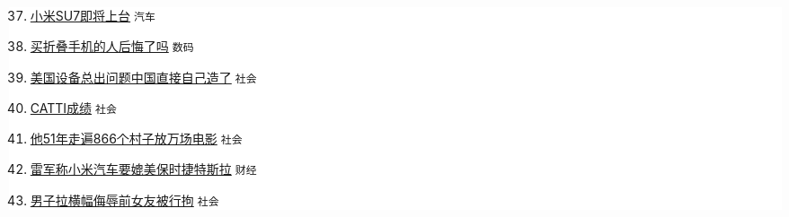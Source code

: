 37. [小米SU7即将上台](https://m.weibo.cn/search?containerid=100103type%3D1%26t%3D10%26q%3D%23%E5%B0%8F%E7%B1%B3SU7%E5%8D%B3%E5%B0%86%E4%B8%8A%E5%8F%B0%23&stream_entry_id=31&isnewpage=1&extparam=seat%3D1%26lcate%3D5001%26filter_type%3Drealtimehot%26c_type%3D31%26q%3D%2523%25E5%25B0%258F%25E7%25B1%25B3SU7%25E5%258D%25B3%25E5%25B0%2586%25E4%25B8%258A%25E5%258F%25B0%2523%26cate%3D5001%26stream_entry_id%3D31%26pos%3D35%26band_rank%3D35%26realpos%3D35%26flag%3D0%26dgr%3D0%26display_time%3D1703747064%26pre_seqid%3D17037470640890043302) `汽车` 

38. [买折叠手机的人后悔了吗](https://m.weibo.cn/search?containerid=100103type%3D1%26t%3D10%26q%3D%23%E4%B9%B0%E6%8A%98%E5%8F%A0%E6%89%8B%E6%9C%BA%E7%9A%84%E4%BA%BA%E5%90%8E%E6%82%94%E4%BA%86%E5%90%97%23&stream_entry_id=31&isnewpage=1&extparam=seat%3D1%26lcate%3D5001%26filter_type%3Drealtimehot%26c_type%3D31%26q%3D%2523%25E4%25B9%25B0%25E6%258A%2598%25E5%258F%25A0%25E6%2589%258B%25E6%259C%25BA%25E7%259A%2584%25E4%25BA%25BA%25E5%2590%258E%25E6%2582%2594%25E4%25BA%2586%25E5%2590%2597%2523%26cate%3D5001%26stream_entry_id%3D31%26pos%3D36%26band_rank%3D36%26realpos%3D36%26flag%3D1%26dgr%3D0%26display_time%3D1703747064%26pre_seqid%3D17037470640890043302) `数码` 

39. [美国设备总出问题中国直接自己造了](https://m.weibo.cn/search?containerid=100103type%3D1%26t%3D10%26q%3D%23%E7%BE%8E%E5%9B%BD%E8%AE%BE%E5%A4%87%E6%80%BB%E5%87%BA%E9%97%AE%E9%A2%98%E4%B8%AD%E5%9B%BD%E7%9B%B4%E6%8E%A5%E8%87%AA%E5%B7%B1%E9%80%A0%E4%BA%86%23&stream_entry_id=31&isnewpage=1&extparam=seat%3D1%26lcate%3D5001%26filter_type%3Drealtimehot%26c_type%3D31%26q%3D%2523%25E7%25BE%258E%25E5%259B%25BD%25E8%25AE%25BE%25E5%25A4%2587%25E6%2580%25BB%25E5%2587%25BA%25E9%2597%25AE%25E9%25A2%2598%25E4%25B8%25AD%25E5%259B%25BD%25E7%259B%25B4%25E6%258E%25A5%25E8%2587%25AA%25E5%25B7%25B1%25E9%2580%25A0%25E4%25BA%2586%2523%26cate%3D5001%26stream_entry_id%3D31%26pos%3D37%26band_rank%3D37%26realpos%3D37%26flag%3D0%26dgr%3D0%26display_time%3D1703747064%26pre_seqid%3D17037470640890043302) `社会` 

40. [CATTI成绩](https://m.weibo.cn/search?containerid=100103type%3D1%26t%3D10%26q%3DCATTI%E6%88%90%E7%BB%A9&stream_entry_id=31&isnewpage=1&extparam=seat%3D1%26lcate%3D5001%26filter_type%3Drealtimehot%26c_type%3D31%26q%3DCATTI%25E6%2588%2590%25E7%25BB%25A9%26cate%3D5001%26stream_entry_id%3D31%26pos%3D38%26band_rank%3D38%26realpos%3D38%26flag%3D1%26dgr%3D0%26display_time%3D1703747064%26pre_seqid%3D17037470640890043302) `社会` 

41. [他51年走遍866个村子放万场电影](https://m.weibo.cn/search?containerid=100103type%3D1%26t%3D10%26q%3D%23%E4%BB%9651%E5%B9%B4%E8%B5%B0%E9%81%8D866%E4%B8%AA%E6%9D%91%E5%AD%90%E6%94%BE%E4%B8%87%E5%9C%BA%E7%94%B5%E5%BD%B1%23&stream_entry_id=31&isnewpage=1&extparam=seat%3D1%26lcate%3D5001%26filter_type%3Drealtimehot%26c_type%3D31%26q%3D%2523%25E4%25BB%259651%25E5%25B9%25B4%25E8%25B5%25B0%25E9%2581%258D866%25E4%25B8%25AA%25E6%259D%2591%25E5%25AD%2590%25E6%2594%25BE%25E4%25B8%2587%25E5%259C%25BA%25E7%2594%25B5%25E5%25BD%25B1%2523%26cate%3D5001%26stream_entry_id%3D31%26pos%3D39%26band_rank%3D39%26realpos%3D39%26flag%3D32768%26dgr%3D0%26display_time%3D1703747064%26pre_seqid%3D17037470640890043302) `社会` 

42. [雷军称小米汽车要媲美保时捷特斯拉](https://m.weibo.cn/search?containerid=100103type%3D1%26t%3D10%26q%3D%23%E9%9B%B7%E5%86%9B%E7%A7%B0%E5%B0%8F%E7%B1%B3%E6%B1%BD%E8%BD%A6%E8%A6%81%E5%AA%B2%E7%BE%8E%E4%BF%9D%E6%97%B6%E6%8D%B7%E7%89%B9%E6%96%AF%E6%8B%89%23&stream_entry_id=31&isnewpage=1&extparam=seat%3D1%26lcate%3D5001%26filter_type%3Drealtimehot%26c_type%3D31%26q%3D%2523%25E9%259B%25B7%25E5%2586%259B%25E7%25A7%25B0%25E5%25B0%258F%25E7%25B1%25B3%25E6%25B1%25BD%25E8%25BD%25A6%25E8%25A6%2581%25E5%25AA%25B2%25E7%25BE%258E%25E4%25BF%259D%25E6%2597%25B6%25E6%258D%25B7%25E7%2589%25B9%25E6%2596%25AF%25E6%258B%2589%2523%26cate%3D5001%26stream_entry_id%3D31%26pos%3D40%26band_rank%3D40%26realpos%3D40%26flag%3D1%26dgr%3D0%26display_time%3D1703747064%26pre_seqid%3D17037470640890043302) `财经` 

43. [男子拉横幅侮辱前女友被行拘](https://m.weibo.cn/search?containerid=100103type%3D1%26t%3D10%26q%3D%23%E7%94%B7%E5%AD%90%E6%8B%89%E6%A8%AA%E5%B9%85%E4%BE%AE%E8%BE%B1%E5%89%8D%E5%A5%B3%E5%8F%8B%E8%A2%AB%E8%A1%8C%E6%8B%98%23&stream_entry_id=31&isnewpage=1&extparam=seat%3D1%26lcate%3D5001%26filter_type%3Drealtimehot%26c_type%3D31%26q%3D%2523%25E7%2594%25B7%25E5%25AD%2590%25E6%258B%2589%25E6%25A8%25AA%25E5%25B9%2585%25E4%25BE%25AE%25E8%25BE%25B1%25E5%2589%258D%25E5%25A5%25B3%25E5%258F%258B%25E8%25A2%25AB%25E8%25A1%258C%25E6%258B%2598%2523%26cate%3D5001%26stream_entry_id%3D31%26pos%3D41%26band_rank%3D41%26realpos%3D41%26flag%3D0%26dgr%3D0%26display_time%3D1703747064%26pre_seqid%3D17037470640890043302) `社会` 
